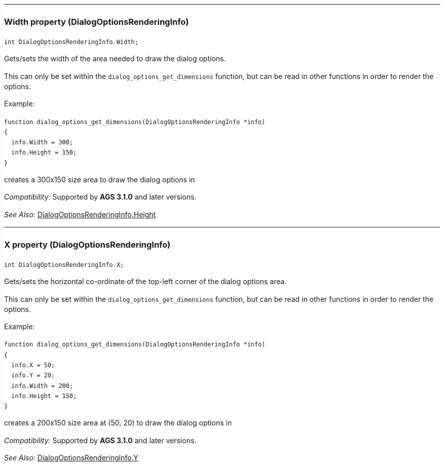 ------------------------------------------------------------------------

[]()

### Width property (DialogOptionsRenderingInfo)

    int DialogOptionsRenderingInfo.Width;

Gets/sets the width of the area needed to draw the dialog options.

This can only be set within the `dialog_options_get_dimensions`
function, but can be read in other functions in order to render the
options.

Example:

    function dialog_options_get_dimensions(DialogOptionsRenderingInfo *info)
    {
      info.Width = 300;
      info.Height = 150;
    }

creates a 300x150 size area to draw the dialog options in

*Compatibility:* Supported by **AGS 3.1.0** and later versions.

*See Also:*
[DialogOptionsRenderingInfo.Height](ags50#DialogOptionsRenderingInfo.Height)

------------------------------------------------------------------------

[]()

### X property (DialogOptionsRenderingInfo)

    int DialogOptionsRenderingInfo.X;

Gets/sets the horizontal co-ordinate of the top-left corner of the
dialog options area.

This can only be set within the `dialog_options_get_dimensions`
function, but can be read in other functions in order to render the
options.

Example:

    function dialog_options_get_dimensions(DialogOptionsRenderingInfo *info)
    {
      info.X = 50;
      info.Y = 20;
      info.Width = 200;
      info.Height = 150;
    }

creates a 200x150 size area at (50, 20) to draw the dialog options in

*Compatibility:* Supported by **AGS 3.1.0** and later versions.

*See Also:*
[DialogOptionsRenderingInfo.Y](ags50#DialogOptionsRenderingInfo.Y)
